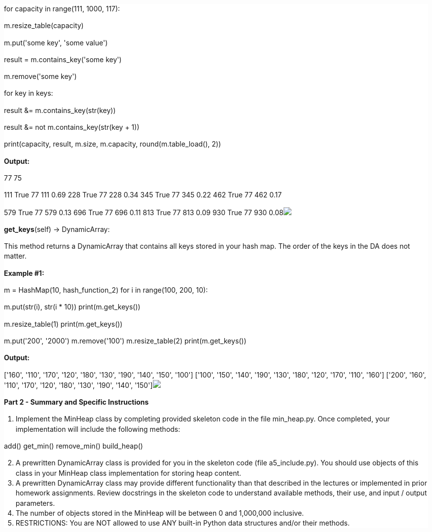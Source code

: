 for capacity in range(111, 1000, 117):

m.resize\_table(capacity)

m.put('some key', 'some value')

result = m.contains\_key('some key')

m.remove('some key')

for key in keys:

result &= m.contains\_key(str(key))

result &= not m.contains\_key(str(key + 1))

print(capacity, result, m.size, m.capacity, round(m.table\_load(), 2))

**Output:**

77 75

111 True 77 111 0.69 228 True 77 228 0.34 345 True 77 345 0.22 462 True 77 462 0.17

579 True 77 579 0.13 696 True 77 696 0.11 813 True 77 813 0.09 930 True 77 930 0.08![](Aspose.Words.adff0900-449b-43a1-88b5-df4cca1b7ac2.004.png)

**get\_keys**(self) -> DynamicArray:

This method returns a DynamicArray that contains all keys stored in your hash map. The order of the keys in the DA does not matter.

**Example #1:**

m = HashMap(10, hash\_function\_2) for i in range(100, 200, 10):

m.put(str(i), str(i \* 10)) print(m.get\_keys())

m.resize\_table(1) print(m.get\_keys())

m.put('200', '2000') m.remove('100') m.resize\_table(2) print(m.get\_keys())

**Output:**

['160', '110', '170', '120', '180', '130', '190', '140', '150', '100'] ['100', '150', '140', '190', '130', '180', '120', '170', '110', '160'] ['200', '160', '110', '170', '120', '180', '130', '190', '140', '150']![](Aspose.Words.adff0900-449b-43a1-88b5-df4cca1b7ac2.004.png)

**Part 2 - Summary and Specific Instructions**

1. Implement the MinHeap class by completing provided skeleton code in the file min\_heap.py. Once completed, your implementation will include the following methods:

add() get\_min() remove\_min() build\_heap()

2. A prewritten DynamicArray class is provided for you in the skeleton code (file a5\_include.py). You should use objects of this class in your MinHeap class implementation for storing heap content.
2. A prewritten DynamicArray class may provide different functionality than that described in the lectures or implemented in prior homework assignments. Review docstrings in the skeleton code to understand available methods, their use, and input / output parameters.
2. The number of objects stored in the MinHeap will be between 0 and 1,000,000 inclusive.
2. RESTRICTIONS: You are NOT allowed to use ANY built-in Python data structures and/or their methods.
